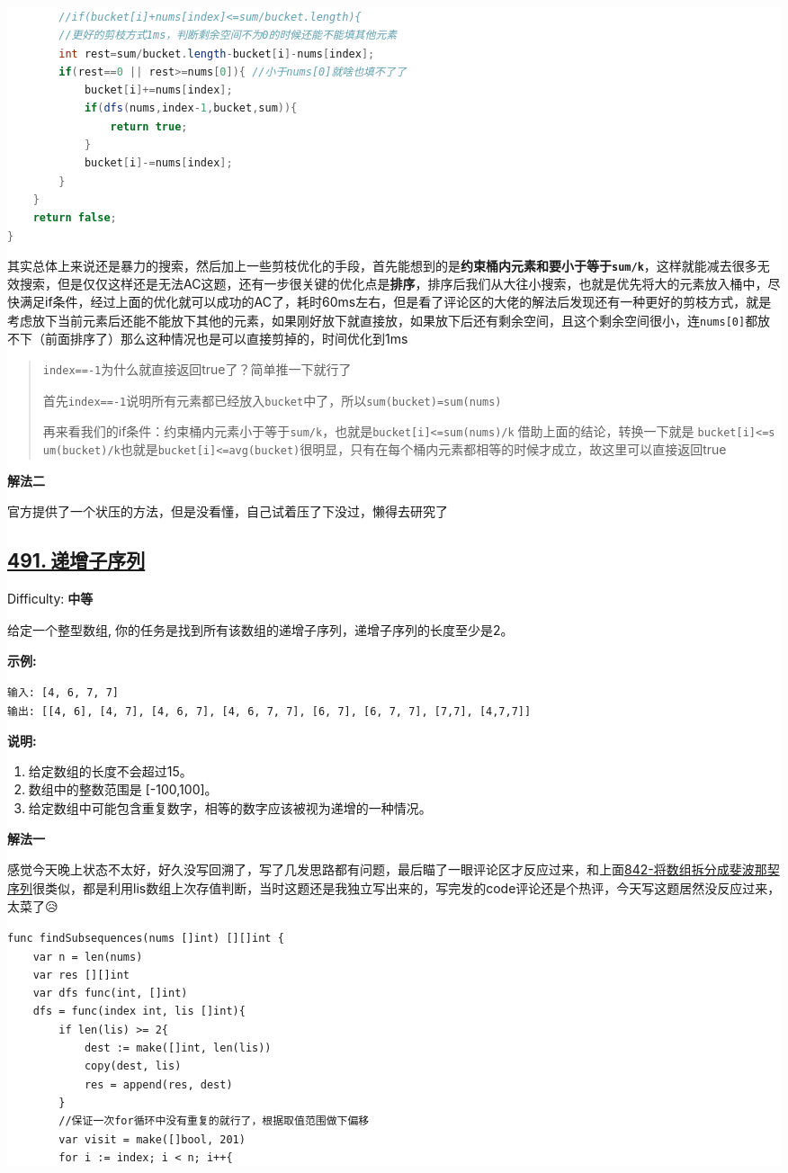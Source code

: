```java
        //if(bucket[i]+nums[index]<=sum/bucket.length){
        //更好的剪枝方式1ms，判断剩余空间不为0的时候还能不能填其他元素
        int rest=sum/bucket.length-bucket[i]-nums[index];
        if(rest==0 || rest>=nums[0]){ //小于nums[0]就啥也填不了了
            bucket[i]+=nums[index];
            if(dfs(nums,index-1,bucket,sum)){
                return true;
            }
            bucket[i]-=nums[index];
        }
    }
    return false;
}
```

其实总体上来说还是暴力的搜索，然后加上一些剪枝优化的手段，首先能想到的是**约束桶内元素和要小于等于`sum/k`**，这样就能减去很多无效搜索，但是仅仅这样还是无法AC这题，还有一步很关键的优化点是**排序**，排序后我们从大往小搜索，也就是优先将大的元素放入桶中，尽快满足if条件，经过上面的优化就可以成功的AC了，耗时60ms左右，但是看了评论区的大佬的解法后发现还有一种更好的剪枝方式，就是考虑放下当前元素后还能不能放下其他的元素，如果刚好放下就直接放，如果放下后还有剩余空间，且这个剩余空间很小，连`nums[0]`都放不下（前面排序了）那么这种情况也是可以直接剪掉的，时间优化到1ms

> `index==-1`为什么就直接返回true了？简单推一下就行了
>
> 首先`index==-1`说明所有元素都已经放入`bucket`中了，所以`sum(bucket)=sum(nums)`
>
> 再来看我们的if条件：约束桶内元素小于等于`sum/k`，也就是`bucket[i]<=sum(nums)/k` 借助上面的结论，转换一下就是 `bucket[i]<=sum(bucket)/k`也就是`bucket[i]<=avg(bucket)`很明显，只有在每个桶内元素都相等的时候才成立，故这里可以直接返回true

**解法二**

官方提供了一个状压的方法，但是没看懂，自己试着压了下没过，懒得去研究了

## [491. 递增子序列](https://leetcode-cn.com/problems/increasing-subsequences/)

Difficulty: **中等**


给定一个整型数组, 你的任务是找到所有该数组的递增子序列，递增子序列的长度至少是2。

**示例:**

```
输入: [4, 6, 7, 7]
输出: [[4, 6], [4, 7], [4, 6, 7], [4, 6, 7, 7], [6, 7], [6, 7, 7], [7,7], [4,7,7]]
```

**说明:**

1.  给定数组的长度不会超过15。
2.  数组中的整数范围是 [-100,100]。
3.  给定数组中可能包含重复数字，相等的数字应该被视为递增的一种情况。

**解法一**

感觉今天晚上状态不太好，好久没写回溯了，写了几发思路都有问题，最后瞄了一眼评论区才反应过来，和上面[842-将数组拆分成斐波那契序列](#842-将数组拆分成斐波那契序列)很类似，都是利用lis数组上次存值判断，当时这题还是我独立写出来的，写完发的code评论还是个热评，今天写这题居然没反应过来，太菜了😥
```golang
func findSubsequences(nums []int) [][]int {
    var n = len(nums)
    var res [][]int
    var dfs func(int, []int)
    dfs = func(index int, lis []int){
        if len(lis) >= 2{
            dest := make([]int, len(lis))
            copy(dest, lis)
            res = append(res, dest)
        }
        //保证一次for循环中没有重复的就行了，根据取值范围做下偏移
        var visit = make([]bool, 201)
        for i := index; i < n; i++{
```